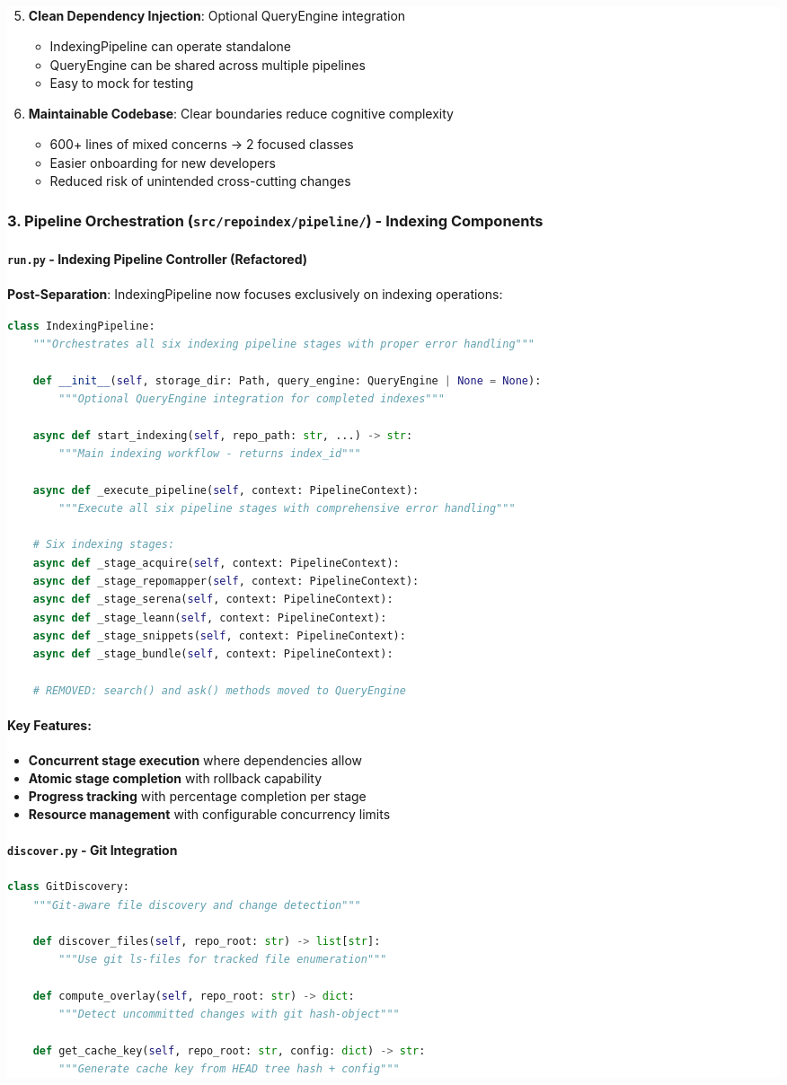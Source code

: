 5. **Clean Dependency Injection**: Optional QueryEngine integration
   - IndexingPipeline can operate standalone
   - QueryEngine can be shared across multiple pipelines
   - Easy to mock for testing

6. **Maintainable Codebase**: Clear boundaries reduce cognitive complexity
   - 600+ lines of mixed concerns → 2 focused classes
   - Easier onboarding for new developers
   - Reduced risk of unintended cross-cutting changes

### 3. Pipeline Orchestration (`src/repoindex/pipeline/`) - Indexing Components

#### `run.py` - Indexing Pipeline Controller (Refactored)

**Post-Separation**: IndexingPipeline now focuses exclusively on indexing operations:

```python
class IndexingPipeline:
    """Orchestrates all six indexing pipeline stages with proper error handling"""
    
    def __init__(self, storage_dir: Path, query_engine: QueryEngine | None = None):
        """Optional QueryEngine integration for completed indexes"""
    
    async def start_indexing(self, repo_path: str, ...) -> str:
        """Main indexing workflow - returns index_id"""
        
    async def _execute_pipeline(self, context: PipelineContext):
        """Execute all six pipeline stages with comprehensive error handling"""
        
    # Six indexing stages:
    async def _stage_acquire(self, context: PipelineContext):
    async def _stage_repomapper(self, context: PipelineContext):
    async def _stage_serena(self, context: PipelineContext):
    async def _stage_leann(self, context: PipelineContext):
    async def _stage_snippets(self, context: PipelineContext):
    async def _stage_bundle(self, context: PipelineContext):
    
    # REMOVED: search() and ask() methods moved to QueryEngine
```

#### Key Features:
- **Concurrent stage execution** where dependencies allow
- **Atomic stage completion** with rollback capability
- **Progress tracking** with percentage completion per stage
- **Resource management** with configurable concurrency limits

#### `discover.py` - Git Integration
```python
class GitDiscovery:
    """Git-aware file discovery and change detection"""
    
    def discover_files(self, repo_root: str) -> list[str]:
        """Use git ls-files for tracked file enumeration"""
        
    def compute_overlay(self, repo_root: str) -> dict:
        """Detect uncommitted changes with git hash-object"""
        
    def get_cache_key(self, repo_root: str, config: dict) -> str:
        """Generate cache key from HEAD tree hash + config"""
```
